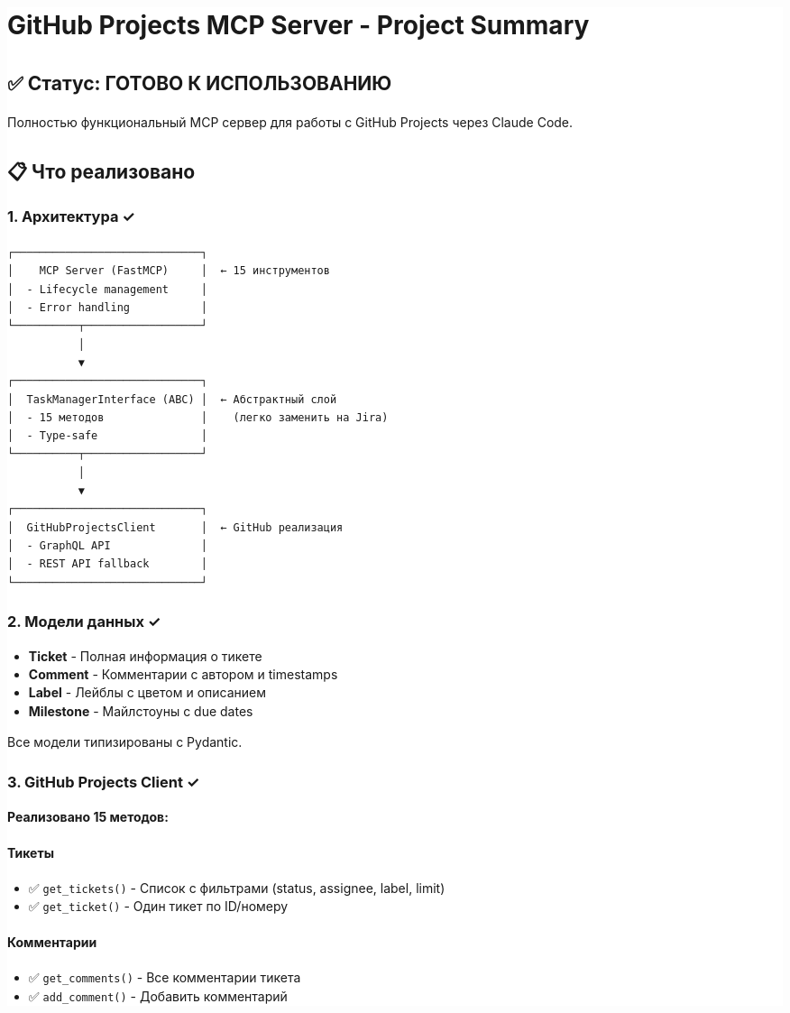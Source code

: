 # GitHub Projects MCP Server - Project Summary

## ✅ Статус: ГОТОВО К ИСПОЛЬЗОВАНИЮ

Полностью функциональный MCP сервер для работы с GitHub Projects через Claude Code.

## 📋 Что реализовано

### 1. Архитектура ✓

```
┌─────────────────────────────┐
│    MCP Server (FastMCP)     │  ← 15 инструментов
│  - Lifecycle management     │
│  - Error handling           │
└──────────┬──────────────────┘
           │
           ▼
┌─────────────────────────────┐
│  TaskManagerInterface (ABC) │  ← Абстрактный слой
│  - 15 методов               │    (легко заменить на Jira)
│  - Type-safe                │
└──────────┬──────────────────┘
           │
           ▼
┌─────────────────────────────┐
│  GitHubProjectsClient       │  ← GitHub реализация
│  - GraphQL API              │
│  - REST API fallback        │
└─────────────────────────────┘
```

### 2. Модели данных ✓

- **Ticket** - Полная информация о тикете
- **Comment** - Комментарии с автором и timestamps
- **Label** - Лейблы с цветом и описанием
- **Milestone** - Майлстоуны с due dates

Все модели типизированы с Pydantic.

### 3. GitHub Projects Client ✓

**Реализовано 15 методов:**

#### Тикеты
- ✅ `get_tickets()` - Список с фильтрами (status, assignee, label, limit)
- ✅ `get_ticket()` - Один тикет по ID/номеру

#### Комментарии
- ✅ `get_comments()` - Все комментарии тикета
- ✅ `add_comment()` - Добавить комментарий
